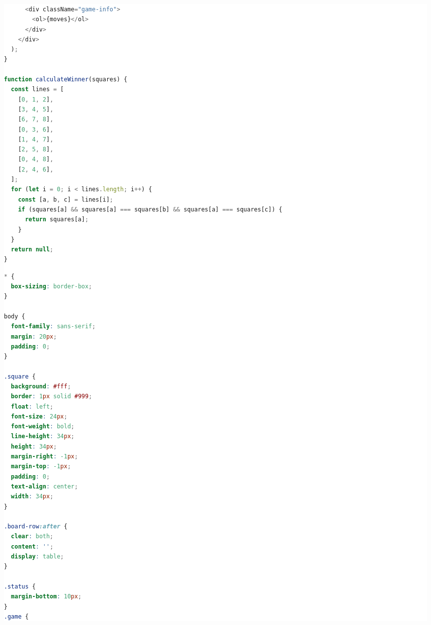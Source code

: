 ```js App.js
      <div className="game-info">
        <ol>{moves}</ol>
      </div>
    </div>
  );
}

function calculateWinner(squares) {
  const lines = [
    [0, 1, 2],
    [3, 4, 5],
    [6, 7, 8],
    [0, 3, 6],
    [1, 4, 7],
    [2, 5, 8],
    [0, 4, 8],
    [2, 4, 6],
  ];
  for (let i = 0; i < lines.length; i++) {
    const [a, b, c] = lines[i];
    if (squares[a] && squares[a] === squares[b] && squares[a] === squares[c]) {
      return squares[a];
    }
  }
  return null;
}
```

```css styles.css
* {
  box-sizing: border-box;
}

body {
  font-family: sans-serif;
  margin: 20px;
  padding: 0;
}

.square {
  background: #fff;
  border: 1px solid #999;
  float: left;
  font-size: 24px;
  font-weight: bold;
  line-height: 34px;
  height: 34px;
  margin-right: -1px;
  margin-top: -1px;
  padding: 0;
  text-align: center;
  width: 34px;
}

.board-row:after {
  clear: both;
  content: '';
  display: table;
}

.status {
  margin-bottom: 10px;
}
.game {
```